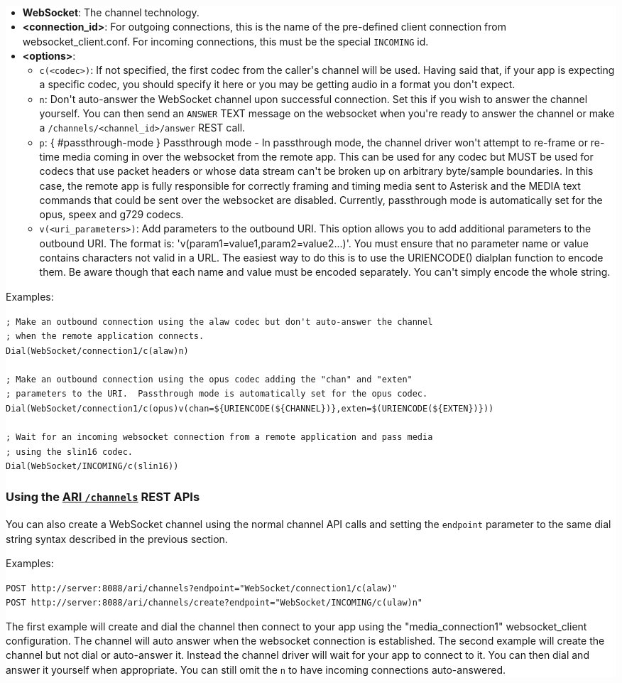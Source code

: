 * **WebSocket**: The channel technology.
* **&lt;connection_id&gt;**: For outgoing connections, this is the name of the pre-defined client connection from websocket_client.conf.  For incoming connections, this must be the special `INCOMING` id.
* **&lt;options&gt;**:
    * `c(<codec>)`: If not specified, the first codec from the caller's channel will be used.  Having said that, if your app is expecting a specific codec, you should specify it here or you may be getting audio in a format you don't expect.
    * `n`: Don't auto-answer the WebSocket channel upon successful connection. Set this if you wish to answer the channel yourself. You can then send an `ANSWER` TEXT message on the websocket when you're ready to answer the channel or make a `/channels/<channel_id>/answer` REST call.
    * `p`:  [](){ #passthrough-mode } Passthrough mode - In passthrough mode, the channel driver won't attempt to re-frame or re-time media coming in over the websocket from the remote app.  This can be used for any codec but MUST be used for codecs that use packet headers or whose data stream can't be broken up on arbitrary byte/sample boundaries. In this case, the remote app is fully responsible for correctly framing and timing media sent to Asterisk and the MEDIA text commands that could be sent over the websocket are disabled.  Currently, passthrough mode is automatically set for the opus, speex and g729 codecs.
    * `v(<uri_parameters>)`: Add parameters to the outbound URI. This option allows you to add additional parameters to the outbound URI. The format is: 'v(param1=value1,param2=value2...)'. You must ensure that no parameter name or value contains characters not valid in a URL.  The easiest way to do this is to use the URIENCODE() dialplan function to encode them.  Be aware though that each name and value must be encoded separately.  You can't simply encode the whole string.

Examples:

``` title="Dial() Examples"
; Make an outbound connection using the alaw codec but don't auto-answer the channel
; when the remote application connects.
Dial(WebSocket/connection1/c(alaw)n)

; Make an outbound connection using the opus codec adding the "chan" and "exten"
; parameters to the URI.  Passthrough mode is automatically set for the opus codec.
Dial(WebSocket/connection1/c(opus)v(chan=${URIENCODE(${CHANNEL})},exten=$(URIENCODE(${EXTEN})}))

; Wait for an incoming websocket connection from a remote application and pass media
; using the slin16 codec.
Dial(WebSocket/INCOMING/c(slin16))
```

### Using the [ARI `/channels`](/Latest_API/API_Documentation/Asterisk_REST_Interface/Channels_REST_API/) REST APIs

You can also create a WebSocket channel using the normal channel API calls and setting the `endpoint` parameter to the same dial string syntax described in the previous section.

Examples:

``` title="ARI /channel Examples"
POST http://server:8088/ari/channels?endpoint="WebSocket/connection1/c(alaw)"
POST http://server:8088/ari/channels/create?endpoint="WebSocket/INCOMING/c(ulaw)n"
```

The first example will create and dial the channel then connect to your app using the "media_connection1" websocket_client configuration. The channel will auto answer when the websocket connection is established.  The second example will create the channel but not dial or auto-answer it.  Instead the channel driver will wait for your app to connect to it.  You can then dial and answer it yourself when appropriate.  You can still omit the `n` to have incoming connections auto-answered.
